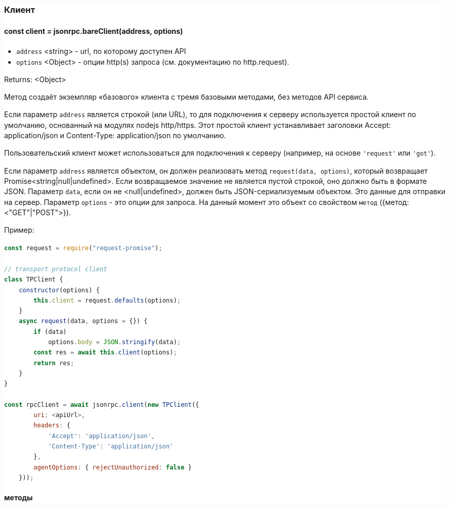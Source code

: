 ### Клиент

#### const client = jsonrpc.bareClient(address, options)

 * `address` \<string\> - url, по которому доступен API
 * `options` \<Object\> - опции http(s) запроса (см. документацию по http.request).

Returns: \<Object\>

Метод создаёт экземпляр «базового» клиента с тремя базовыми методами, без методов API сервиса.

Если параметр `address` является строкой (или URL), то для подключения к серверу используется простой клиент по умолчанию, основанный на модулях nodejs http/https. Этот простой клиент устанавливает заголовки Accept: application/json и Content-Type: application/json по умолчанию.

Пользовательский клиент может использоваться для подключения к серверу (например, на основе `'request'` или `'got'`).

Если параметр `address` является объектом, он должен реализовать метод `request(data, options)`, который возвращает Promise<string|null|undefined>. Если возвращаемое значение не является пустой строкой, оно должно быть в формате JSON. Параметр `data`, если он не <null|undefined>, должен быть JSON-сериализуемым объектом. Это данные для отправки на сервер. Параметр `options` - это опции для запроса. На данный момент это объект со свойством `метод` ({метод: <"GET"|"POST">}).

Пример:

```js
const request = require("request-promise");

// transport protocol client
class TPClient {
	constructor(options) {
		this.client = request.defaults(options);
	}
	async request(data, options = {}) {
		if (data)
			options.body = JSON.stringify(data);
		const res = await this.client(options);
		return res;
	}
}

const rpcClient = await jsonrpc.client(new TPClient({
		uri: <apiUrl>,
		headers: {
			'Accept': 'application/json',
			'Content-Type': 'application/json'
		},
		agentOptions: { rejectUnauthorized: false }
	}));
```


#### методы
